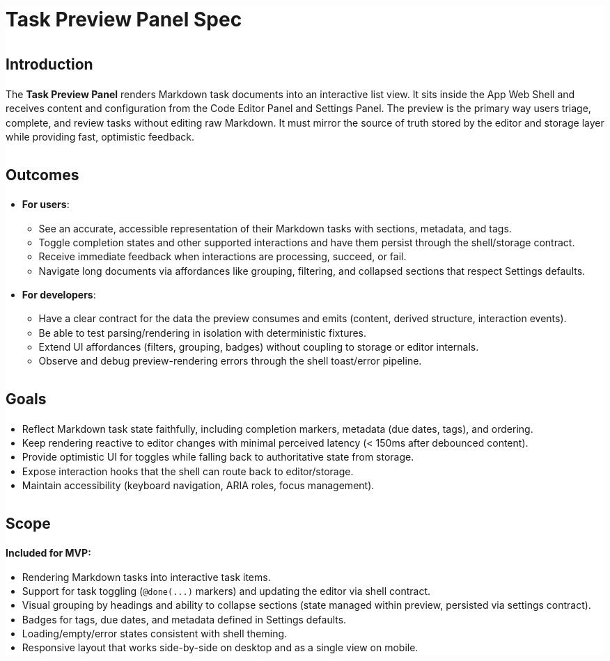 # Task Preview Panel Spec

## Introduction

The **Task Preview Panel** renders Markdown task documents into an interactive list view. It sits inside the App Web Shell and
receives content and configuration from the Code Editor Panel and Settings Panel. The preview is the primary way users triage,
complete, and review tasks without editing raw Markdown. It must mirror the source of truth stored by the editor and storage
layer while providing fast, optimistic feedback.

## Outcomes

- **For users**:
  - See an accurate, accessible representation of their Markdown tasks with sections, metadata, and tags.
  - Toggle completion states and other supported interactions and have them persist through the shell/storage contract.
  - Receive immediate feedback when interactions are processing, succeed, or fail.
  - Navigate long documents via affordances like grouping, filtering, and collapsed sections that respect Settings defaults.

- **For developers**:
  - Have a clear contract for the data the preview consumes and emits (content, derived structure, interaction events).
  - Be able to test parsing/rendering in isolation with deterministic fixtures.
  - Extend UI affordances (filters, grouping, badges) without coupling to storage or editor internals.
  - Observe and debug preview-rendering errors through the shell toast/error pipeline.

## Goals

- Reflect Markdown task state faithfully, including completion markers, metadata (due dates, tags), and ordering.
- Keep rendering reactive to editor changes with minimal perceived latency (< 150ms after debounced content).
- Provide optimistic UI for toggles while falling back to authoritative state from storage.
- Expose interaction hooks that the shell can route back to editor/storage.
- Maintain accessibility (keyboard navigation, ARIA roles, focus management).

## Scope

**Included for MVP:**

- Rendering Markdown tasks into interactive task items.
- Support for task toggling (`@done(...)` markers) and updating the editor via shell contract.
- Visual grouping by headings and ability to collapse sections (state managed within preview, persisted via settings contract).
- Badges for tags, due dates, and metadata defined in Settings defaults.
- Loading/empty/error states consistent with shell theming.
- Responsive layout that works side-by-side on desktop and as a single view on mobile.
